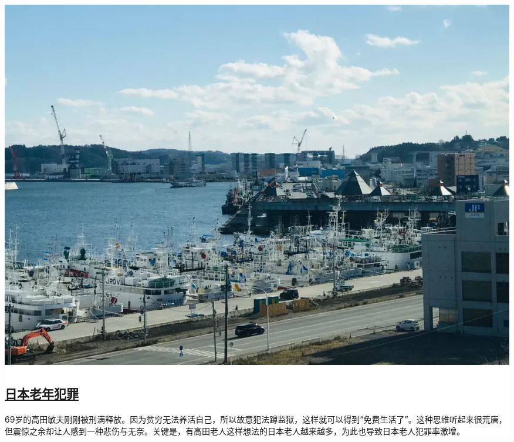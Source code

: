 ![](assets\week_05\image12.jpeg)


## [日本老年犯罪](https://www.bbc.com/zhongwen/simp/world-47094171)


69岁的高田敏夫刚刚被刑满释放。因为贫穷无法养活自己，所以故意犯法蹲监狱，这样就可以得到“免费生活了”。这种思维听起来很荒唐，但震惊之余却让人感到一种悲伤与无奈。关键是，有高田老人这样想法的日本老人越来越多，为此也导致日本老人犯罪率激增。


